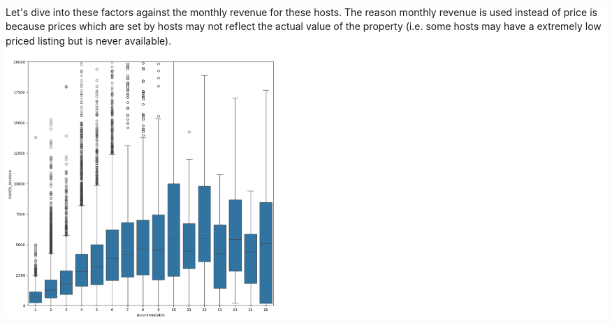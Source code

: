 Let's dive into these factors against the monthly revenue for these hosts. The reason monthly revenue is used instead of price is because prices which are set by hosts may not reflect the actual value of the property (i.e. some hosts may have a extremely low priced listing but is never available).

<p float="middle">
  <img align="middle" src="images/box_accomodates_revenue.png" width="45%" />